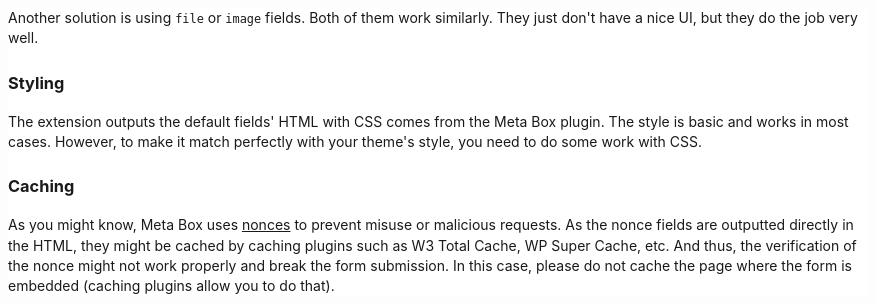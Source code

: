 Another solution is using `file` or `image` fields. Both of them work similarly. They just don't have a nice UI, but they do the job very well.

### Styling

The extension outputs the default fields' HTML with CSS comes from the Meta Box plugin. The style is basic and works in most cases. However, to make it match perfectly with your theme's style, you need to do some work with CSS.

### Caching

As you might know, Meta Box uses [nonces](https://developer.wordpress.org/apis/security/nonces/) to prevent misuse or malicious requests. As the nonce fields are outputted directly in the HTML, they might be cached by caching plugins such as W3 Total Cache, WP Super Cache, etc. And thus, the verification of the nonce might not work properly and break the form submission. In this case, please do not cache the page where the form is embedded (caching plugins allow you to do that).
